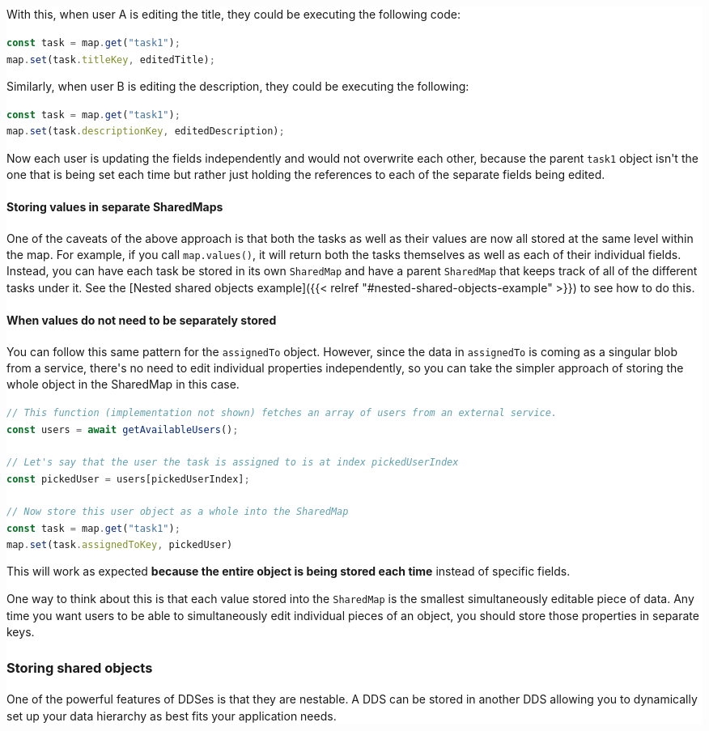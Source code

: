 With this, when user A is editing the title, they could be executing the following code:

```javascript
const task = map.get("task1");
map.set(task.titleKey, editedTitle);
```

Similarly, when user B is editing the description, they could be executing the following:

```javascript
const task = map.get("task1");
map.set(task.descriptionKey, editedDescription);
```

Now each user is updating the fields independently and would not overwrite each other, because the parent `task1` object isn't the one that is being set each time but rather just holding the references to each of the separate fields being edited.

#### Storing values in separate SharedMaps

One of the caveats of the above approach is that both the tasks as well as their values are now all stored at the same level within the map. For example, if you call `map.values()`, it will return both the tasks themselves as well as each of their individual fields. Instead, you can have each task be stored in its own `SharedMap` and have a parent `SharedMap` that keeps track of all of the different tasks under it. See the [Nested shared objects example]({{< relref "#nested-shared-objects-example" >}}) to see how to do this.

#### When values do not need to be separately stored

You can follow this same pattern for the `assignedTo` object. However, since the data in `assignedTo` is coming as a singular blob from a service, there's no need to edit individual properties independently, so you can take the simpler approach of storing the whole object in the SharedMap in this case.

```javascript
// This function (implementation not shown) fetches an array of users from an external service.
const users = await getAvailableUsers();

// Let's say that the user the task is assigned to is at index pickedUserIndex
const pickedUser = users[pickedUserIndex];

// Now store this user object as a whole into the SharedMap
const task = map.get("task1");
map.set(task.assignedToKey, pickedUser)
```

This will work as expected **because the entire object is being stored each time** instead of specific fields.

One way to think about this is that each value stored into the `SharedMap` is the smallest simultaneously editable piece of data. Any time you want users to be able to simultaneously edit individual pieces of an object, you should store those properties in separate keys.

### Storing shared objects

One of the powerful features of DDSes is that they are nestable. A DDS can be stored in another DDS allowing you to dynamically set up your data hierarchy as best fits your application needs.
